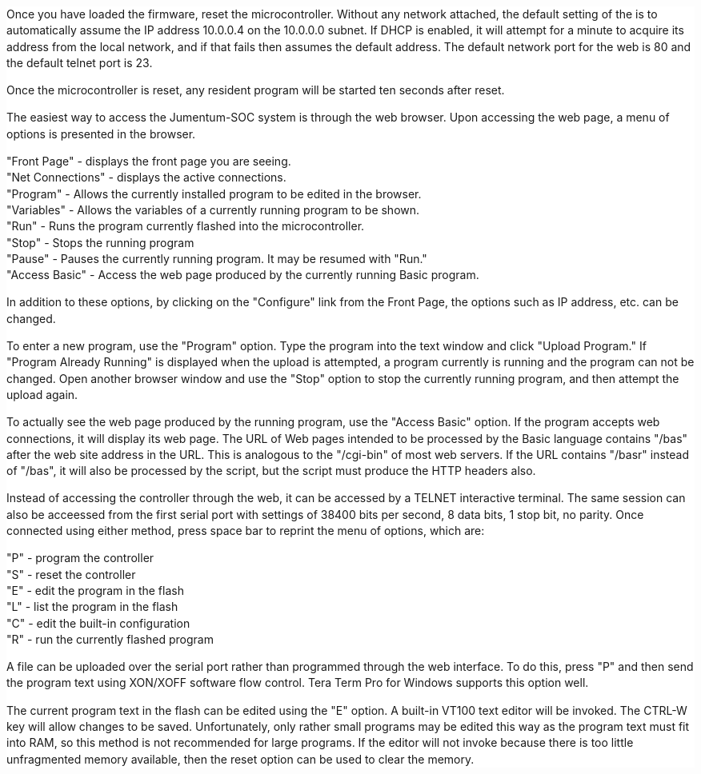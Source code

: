 Once you have loaded the firmware, reset the microcontroller. Without any network attached, the default setting of the is to automatically assume the IP address 10.0.0.4 on the 10.0.0.0 subnet. If DHCP is enabled, it will attempt for a minute to acquire its address from the local network, and if that fails then assumes the default address. The default network port for the web is 80 and the default telnet port is 23.

Once the microcontroller is reset, any resident program will be started ten seconds after reset.

The easiest way to access the Jumentum-SOC system is through the web browser. Upon accessing the web page, a menu of options is presented in the browser.

"Front Page" - displays the front page you are seeing.  
"Net Connections" - displays the active connections.  
"Program" - Allows the currently installed program to be edited in the browser.  
"Variables" - Allows the variables of a currently running program to be shown.  
"Run" - Runs the program currently flashed into the microcontroller.  
"Stop" - Stops the running program  
"Pause" - Pauses the currently running program. It may be resumed with "Run."  
"Access Basic" - Access the web page produced by the currently running Basic program.  

In addition to these options, by clicking on the "Configure" link from the Front Page, the options such as IP address, etc. can be changed.

To enter a new program, use the "Program" option. Type the program into the text window and click "Upload Program." If "Program Already Running" is displayed when the upload is attempted, a program currently is running and the program can not be changed. Open another browser window and use the "Stop" option to stop the currently running program, and then attempt the upload again.

To actually see the web page produced by the running program, use the "Access Basic" option. If the program accepts web connections, it will display its web page. The URL of Web pages intended to be processed by the Basic language contains "/bas" after the web site address in the URL. This is analogous to the "/cgi-bin" of most web servers. If the URL contains "/basr" instead of "/bas", it will also be processed by the script, but the script must produce the HTTP headers also.

Instead of accessing the controller through the web, it can be accessed by a TELNET interactive terminal. The same session can also be acceessed from the first serial port with settings of 38400 bits per second, 8 data bits, 1 stop bit, no parity. Once connected using either method, press space bar to reprint the menu of options, which are:

"P" - program the controller  
"S" - reset the controller  
"E" - edit the program in the flash  
"L" - list the program in the flash  
"C" - edit the built-in configuration  
"R" - run the currently flashed program  

A file can be uploaded over the serial port rather than programmed through the web interface. To do this, press "P" and then send the program text using XON/XOFF software flow control. Tera Term Pro for Windows supports this option well.

The current program text in the flash can be edited using the "E" option. A built-in VT100 text editor will be invoked. The CTRL-W key will allow changes to be saved. Unfortunately, only rather small programs may be edited this way as the program text must fit into RAM, so this method is not recommended for large programs. If the editor will not invoke because there is too little unfragmented memory available, then the reset option can be used to clear the memory.
